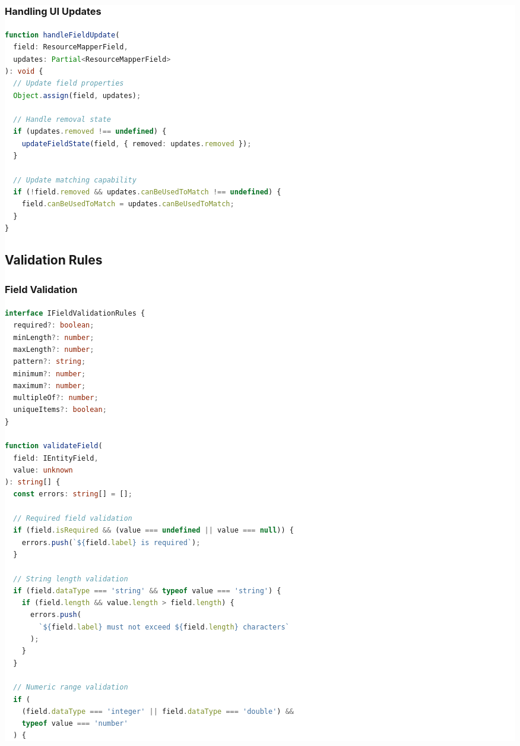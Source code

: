 ### Handling UI Updates

```typescript
function handleFieldUpdate(
  field: ResourceMapperField,
  updates: Partial<ResourceMapperField>
): void {
  // Update field properties
  Object.assign(field, updates);

  // Handle removal state
  if (updates.removed !== undefined) {
    updateFieldState(field, { removed: updates.removed });
  }

  // Update matching capability
  if (!field.removed && updates.canBeUsedToMatch !== undefined) {
    field.canBeUsedToMatch = updates.canBeUsedToMatch;
  }
}
```

## Validation Rules

### Field Validation

```typescript
interface IFieldValidationRules {
  required?: boolean;
  minLength?: number;
  maxLength?: number;
  pattern?: string;
  minimum?: number;
  maximum?: number;
  multipleOf?: number;
  uniqueItems?: boolean;
}

function validateField(
  field: IEntityField,
  value: unknown
): string[] {
  const errors: string[] = [];

  // Required field validation
  if (field.isRequired && (value === undefined || value === null)) {
    errors.push(`${field.label} is required`);
  }

  // String length validation
  if (field.dataType === 'string' && typeof value === 'string') {
    if (field.length && value.length > field.length) {
      errors.push(
        `${field.label} must not exceed ${field.length} characters`
      );
    }
  }

  // Numeric range validation
  if (
    (field.dataType === 'integer' || field.dataType === 'double') &&
    typeof value === 'number'
  ) {
```